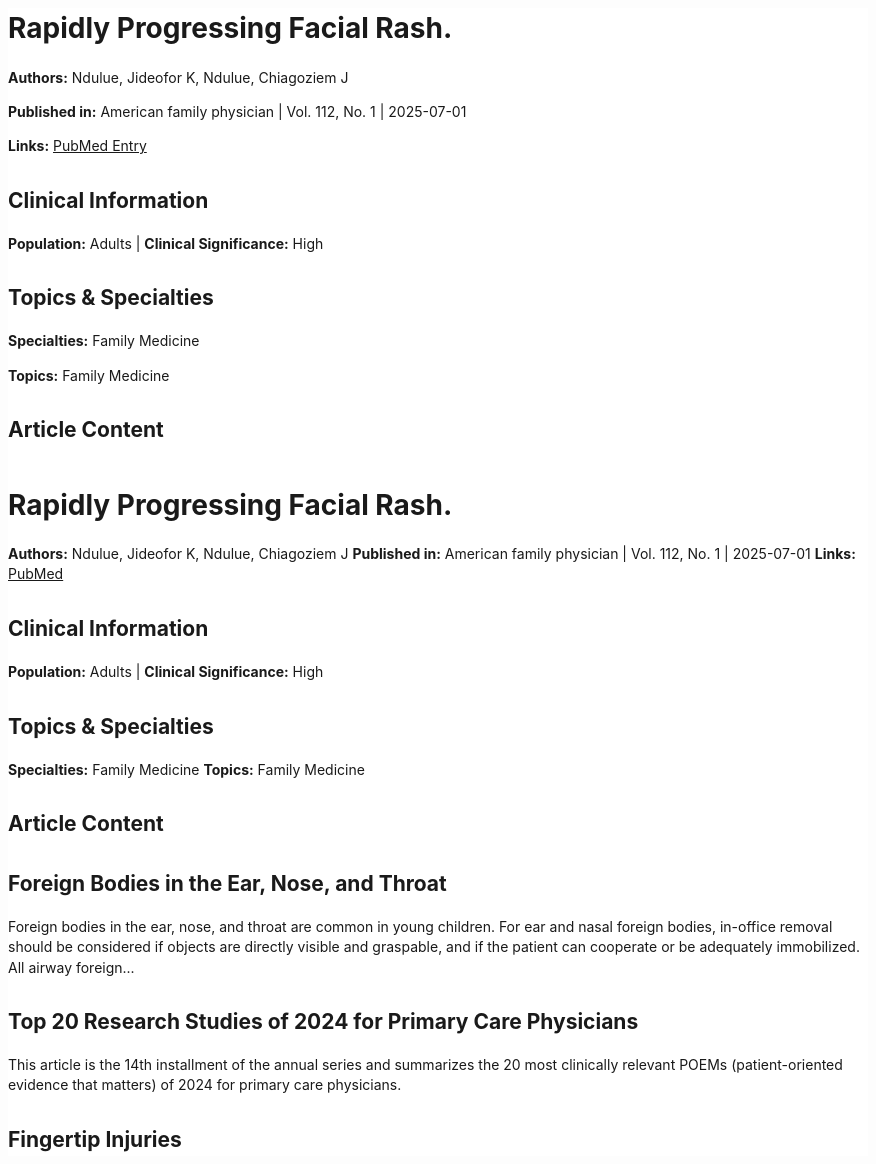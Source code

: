
# Rapidly Progressing Facial Rash.

**Authors:** Ndulue, Jideofor K, Ndulue, Chiagoziem J

**Published in:** American family physician | Vol. 112, No. 1 | 2025-07-01

**Links:** [PubMed Entry](https://pubmed.ncbi.nlm.nih.gov/40736498/)

## Clinical Information

**Population:** Adults | **Clinical Significance:** High

## Topics & Specialties

**Specialties:** Family Medicine

**Topics:** Family Medicine

## Article Content

# Rapidly Progressing Facial Rash.
**Authors:** Ndulue, Jideofor K, Ndulue, Chiagoziem J
**Published in:** American family physician | Vol. 112, No. 1 | 2025-07-01
**Links:** [PubMed](https://pubmed.ncbi.nlm.nih.gov/40736498/)
## Clinical Information
**Population:** Adults | **Clinical Significance:** High
## Topics & Specialties
**Specialties:** Family Medicine
**Topics:** Family Medicine
## Article Content

## Foreign Bodies in the Ear, Nose, and Throat

Foreign bodies in the ear, nose, and throat are common in young children. For ear and nasal foreign bodies, in-office removal should be considered if objects are directly visible and graspable, and if the patient can cooperate or be adequately immobilized. All airway foreign...

## Top 20 Research Studies of 2024 for Primary Care Physicians

This article is the 14th installment of the annual series and summarizes the 20 most clinically relevant POEMs (patient-oriented evidence that matters) of 2024 for primary care physicians.

## Fingertip Injuries
